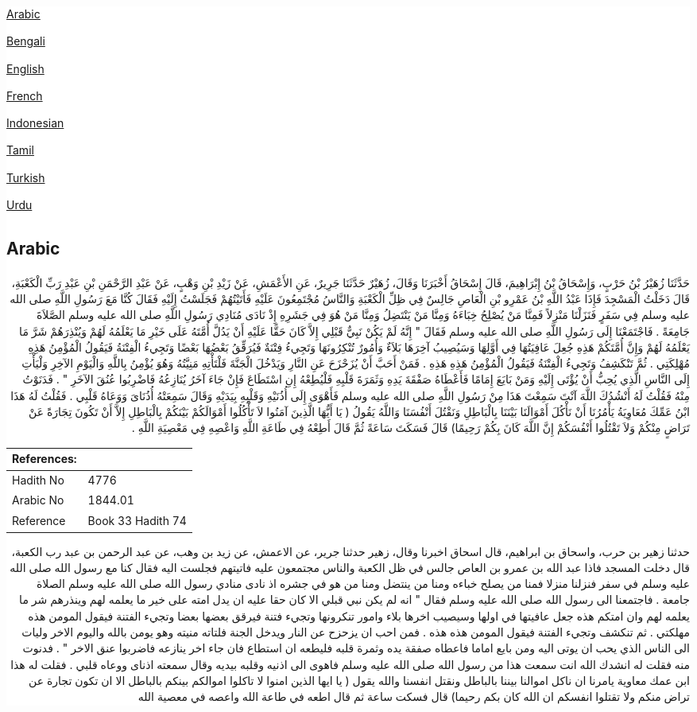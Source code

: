 [Arabic](#arabic)

[Bengali](#bengali)

[English](#english)

[French](#french)

[Indonesian](#indonesian)

[Tamil](#tamil)

[Turkish](#turkish)

[Urdu](#urdu)

## Arabic


<div dir="rtl" lang="ar" style={{fontSize:'larger',backgroundColor:'#f8f9fa',padding:20}}>
حَدَّثَنَا زُهَيْرُ بْنُ حَرْبٍ، وَإِسْحَاقُ بْنُ إِبْرَاهِيمَ، قَالَ إِسْحَاقُ أَخْبَرَنَا وَقَالَ، زُهَيْرٌ حَدَّثَنَا جَرِيرٌ، عَنِ الأَعْمَشِ، عَنْ زَيْدِ بْنِ وَهْبٍ، عَنْ عَبْدِ الرَّحْمَنِ بْنِ عَبْدِ رَبِّ الْكَعْبَةِ، قَالَ دَخَلْتُ الْمَسْجِدَ فَإِذَا عَبْدُ اللَّهِ بْنُ عَمْرِو بْنِ الْعَاصِ جَالِسٌ فِي ظِلِّ الْكَعْبَةِ وَالنَّاسُ مُجْتَمِعُونَ عَلَيْهِ فَأَتَيْتُهُمْ فَجَلَسْتُ إِلَيْهِ فَقَالَ كُنَّا مَعَ رَسُولِ اللَّهِ صلى الله عليه وسلم فِي سَفَرٍ فَنَزَلْنَا مَنْزِلاً فَمِنَّا مَنْ يُصْلِحُ خِبَاءَهُ وَمِنَّا مَنْ يَنْتَضِلُ وَمِنَّا مَنْ هُوَ فِي جَشَرِهِ إِذْ نَادَى مُنَادِي رَسُولِ اللَّهِ صلى الله عليه وسلم الصَّلاَةَ جَامِعَةً ‏.‏ فَاجْتَمَعْنَا إِلَى رَسُولِ اللَّهِ صلى الله عليه وسلم فَقَالَ ‏"‏ إِنَّهُ لَمْ يَكُنْ نَبِيٌّ قَبْلِي إِلاَّ كَانَ حَقًّا عَلَيْهِ أَنْ يَدُلَّ أُمَّتَهُ عَلَى خَيْرِ مَا يَعْلَمُهُ لَهُمْ وَيُنْذِرَهُمْ شَرَّ مَا يَعْلَمُهُ لَهُمْ وَإِنَّ أُمَّتَكُمْ هَذِهِ جُعِلَ عَافِيَتُهَا فِي أَوَّلِهَا وَسَيُصِيبُ آخِرَهَا بَلاَءٌ وَأُمُورٌ تُنْكِرُونَهَا وَتَجِيءُ فِتْنَةٌ فَيُرَقِّقُ بَعْضُهَا بَعْضًا وَتَجِيءُ الْفِتْنَةُ فَيَقُولُ الْمُؤْمِنُ هَذِهِ مُهْلِكَتِي ‏.‏ ثُمَّ تَنْكَشِفُ وَتَجِيءُ الْفِتْنَةُ فَيَقُولُ الْمُؤْمِنُ هَذِهِ هَذِهِ ‏.‏ فَمَنْ أَحَبَّ أَنْ يُزَحْزَحَ عَنِ النَّارِ وَيَدْخُلَ الْجَنَّةَ فَلْتَأْتِهِ مَنِيَّتُهُ وَهُوَ يُؤْمِنُ بِاللَّهِ وَالْيَوْمِ الآخِرِ وَلْيَأْتِ إِلَى النَّاسِ الَّذِي يُحِبُّ أَنْ يُؤْتَى إِلَيْهِ وَمَنْ بَايَعَ إِمَامًا فَأَعْطَاهُ صَفْقَةَ يَدِهِ وَثَمَرَةَ قَلْبِهِ فَلْيُطِعْهُ إِنِ اسْتَطَاعَ فَإِنْ جَاءَ آخَرُ يُنَازِعُهُ فَاضْرِبُوا عُنُقَ الآخَرِ ‏"‏ ‏.‏ فَدَنَوْتُ مِنْهُ فَقُلْتُ لَهُ أَنْشُدُكَ اللَّهَ آنْتَ سَمِعْتَ هَذَا مِنْ رَسُولِ اللَّهِ صلى الله عليه وسلم فَأَهْوَى إِلَى أُذُنَيْهِ وَقَلْبِهِ بِيَدَيْهِ وَقَالَ سَمِعَتْهُ أُذُنَاىَ وَوَعَاهُ قَلْبِي ‏.‏ فَقُلْتُ لَهُ هَذَا ابْنُ عَمِّكَ مُعَاوِيَةُ يَأْمُرُنَا أَنْ نَأْكُلَ أَمْوَالَنَا بَيْنَنَا بِالْبَاطِلِ وَنَقْتُلَ أَنْفُسَنَا وَاللَّهُ يَقُولُ ‏(‏ يَا أَيُّهَا الَّذِينَ آمَنُوا لاَ تَأْكُلُوا أَمْوَالَكُمْ بَيْنَكُمْ بِالْبَاطِلِ إِلاَّ أَنْ تَكُونَ تِجَارَةً عَنْ تَرَاضٍ مِنْكُمْ وَلاَ تَقْتُلُوا أَنْفُسَكُمْ إِنَّ اللَّهَ كَانَ بِكُمْ رَحِيمًا‏)‏ قَالَ فَسَكَتَ سَاعَةً ثُمَّ قَالَ أَطِعْهُ فِي طَاعَةِ اللَّهِ وَاعْصِهِ فِي مَعْصِيَةِ اللَّهِ ‏.‏
</div>
<div style={{backgroundColor:'#f8f9fa',padding:20, marginBottom: 10}}><table> <thead> <tr> <th>References:</th> <th></th> </tr> </thead> <tbody><tr><td>Hadith No</td><td>4776</td></tr><tr><td>Arabic No</td><td>1844.01</td></tr><tr><td>Reference</td><td>Book 33 Hadith 74</td></tr></tbody></table></div>


<div dir="rtl" lang="ar" style={{fontSize:'larger',backgroundColor:'#f8f9fa',padding:20}}>
حدثنا زهير بن حرب، واسحاق بن ابراهيم، قال اسحاق اخبرنا وقال، زهير حدثنا جرير، عن الاعمش، عن زيد بن وهب، عن عبد الرحمن بن عبد رب الكعبة، قال دخلت المسجد فاذا عبد الله بن عمرو بن العاص جالس في ظل الكعبة والناس مجتمعون عليه فاتيتهم فجلست اليه فقال كنا مع رسول الله صلى الله عليه وسلم في سفر فنزلنا منزلا فمنا من يصلح خباءه ومنا من ينتضل ومنا من هو في جشره اذ نادى منادي رسول الله صلى الله عليه وسلم الصلاة جامعة . فاجتمعنا الى رسول الله صلى الله عليه وسلم فقال " انه لم يكن نبي قبلي الا كان حقا عليه ان يدل امته على خير ما يعلمه لهم وينذرهم شر ما يعلمه لهم وان امتكم هذه جعل عافيتها في اولها وسيصيب اخرها بلاء وامور تنكرونها وتجيء فتنة فيرقق بعضها بعضا وتجيء الفتنة فيقول المومن هذه مهلكتي . ثم تنكشف وتجيء الفتنة فيقول المومن هذه هذه . فمن احب ان يزحزح عن النار ويدخل الجنة فلتاته منيته وهو يومن بالله واليوم الاخر وليات الى الناس الذي يحب ان يوتى اليه ومن بايع اماما فاعطاه صفقة يده وثمرة قلبه فليطعه ان استطاع فان جاء اخر ينازعه فاضربوا عنق الاخر " . فدنوت منه فقلت له انشدك الله انت سمعت هذا من رسول الله صلى الله عليه وسلم فاهوى الى اذنيه وقلبه بيديه وقال سمعته اذناى ووعاه قلبي . فقلت له هذا ابن عمك معاوية يامرنا ان ناكل اموالنا بيننا بالباطل ونقتل انفسنا والله يقول ( يا ايها الذين امنوا لا تاكلوا اموالكم بينكم بالباطل الا ان تكون تجارة عن تراض منكم ولا تقتلوا انفسكم ان الله كان بكم رحيما) قال فسكت ساعة ثم قال اطعه في طاعة الله واعصه في معصية الله
</div>